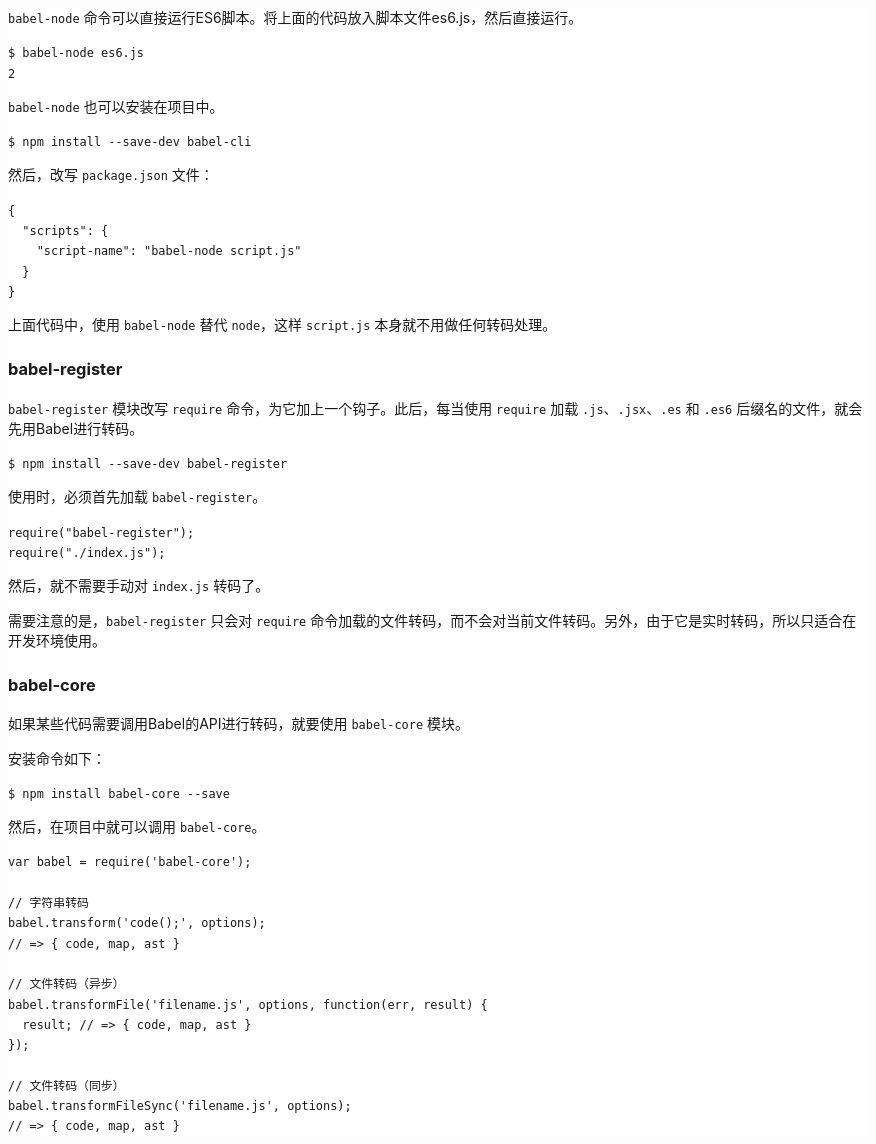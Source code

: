 `babel-node` 命令可以直接运行ES6脚本。将上面的代码放入脚本文件es6.js，然后直接运行。

```
$ babel-node es6.js
2
```

`babel-node` 也可以安装在项目中。

```
$ npm install --save-dev babel-cli
```

然后，改写 `package.json` 文件：

```
{
  "scripts": {
    "script-name": "babel-node script.js"
  }
}
```

上面代码中，使用 `babel-node` 替代 `node`，这样 `script.js` 本身就不用做任何转码处理。


### babel-register
`babel-register` 模块改写 `require` 命令，为它加上一个钩子。此后，每当使用 `require` 加载 `.js`、`.jsx`、`.es` 和 `.es6` 后缀名的文件，就会先用Babel进行转码。

```
$ npm install --save-dev babel-register
```

使用时，必须首先加载 `babel-register`。

```
require("babel-register");
require("./index.js");
```

然后，就不需要手动对 `index.js` 转码了。

需要注意的是，`babel-register` 只会对 `require` 命令加载的文件转码，而不会对当前文件转码。另外，由于它是实时转码，所以只适合在开发环境使用。


### babel-core
如果某些代码需要调用Babel的API进行转码，就要使用 `babel-core` 模块。

安装命令如下：

```
$ npm install babel-core --save
```

然后，在项目中就可以调用 `babel-core`。

```
var babel = require('babel-core');

// 字符串转码
babel.transform('code();', options);
// => { code, map, ast }

// 文件转码（异步）
babel.transformFile('filename.js', options, function(err, result) {
  result; // => { code, map, ast }
});

// 文件转码（同步）
babel.transformFileSync('filename.js', options);
// => { code, map, ast }

```